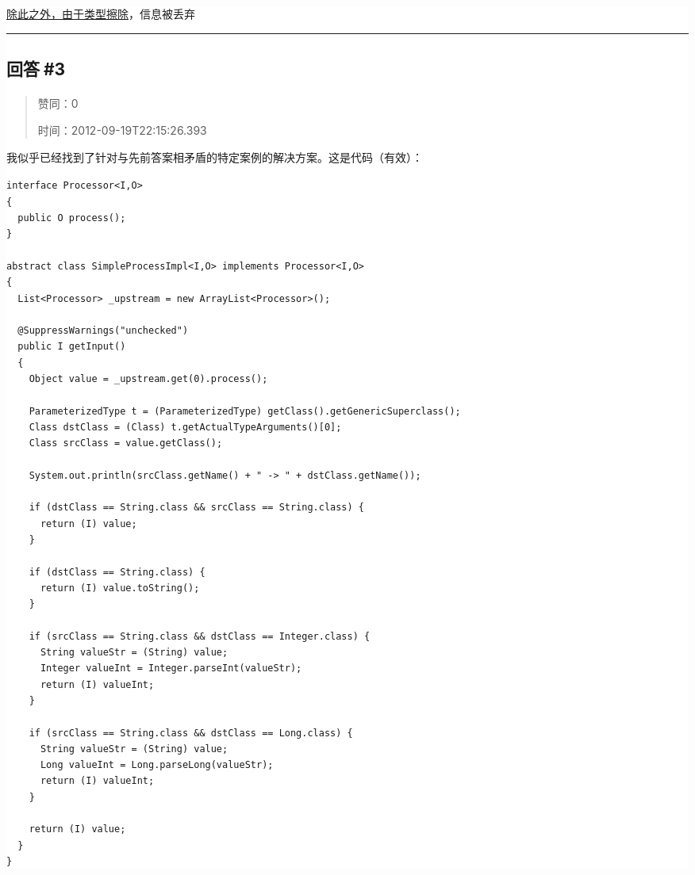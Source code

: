 [除此之外，由于类型擦除](http://docs.oracle.com/javase/tutorial/java/generics/erasure.html)，信息被丢弃

* * *

## 回答 #3

> 赞同：0
> 
> 时间：2012-09-19T22:15:26.393

我似乎已经找到了针对与先前答案相矛盾的特定案例的解决方案。这是代码（有效）：

```
interface Processor<I,O>
{
  public O process();
}

abstract class SimpleProcessImpl<I,O> implements Processor<I,O>
{
  List<Processor> _upstream = new ArrayList<Processor>();

  @SuppressWarnings("unchecked")
  public I getInput()
  {
    Object value = _upstream.get(0).process();

    ParameterizedType t = (ParameterizedType) getClass().getGenericSuperclass();
    Class dstClass = (Class) t.getActualTypeArguments()[0];
    Class srcClass = value.getClass();

    System.out.println(srcClass.getName() + " -> " + dstClass.getName());

    if (dstClass == String.class && srcClass == String.class) {
      return (I) value;
    }

    if (dstClass == String.class) {
      return (I) value.toString();
    }

    if (srcClass == String.class && dstClass == Integer.class) {
      String valueStr = (String) value;
      Integer valueInt = Integer.parseInt(valueStr);
      return (I) valueInt;
    }

    if (srcClass == String.class && dstClass == Long.class) {
      String valueStr = (String) value;
      Long valueInt = Long.parseLong(valueStr);
      return (I) valueInt;
    }

    return (I) value;
  }
} 
```
